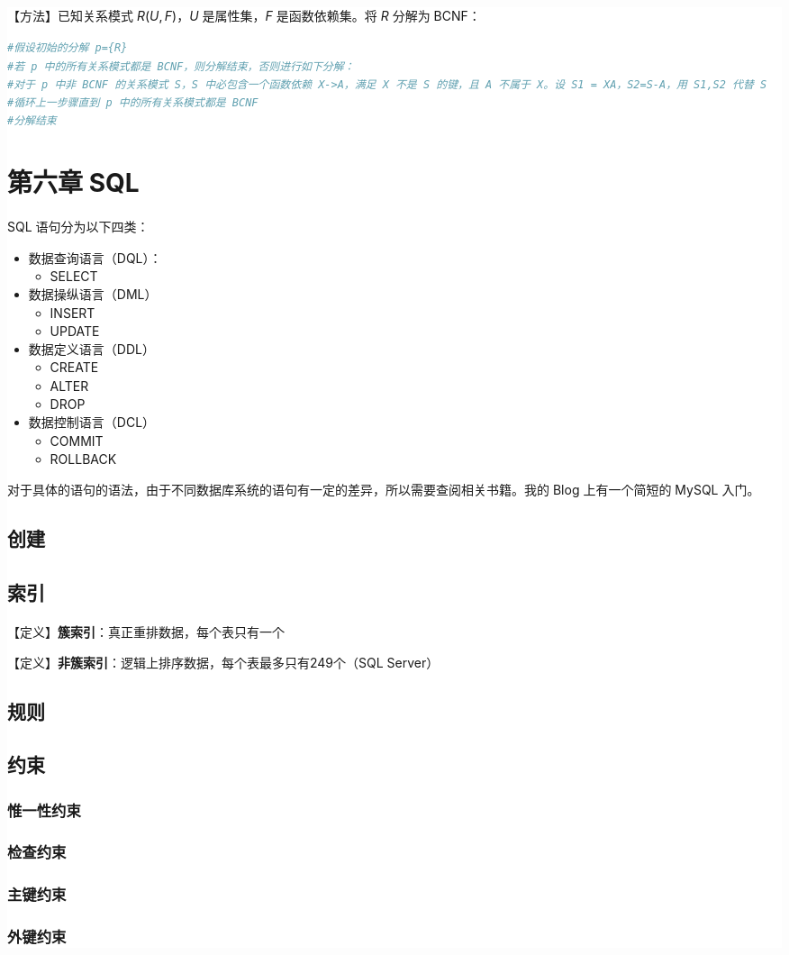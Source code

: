 

【方法】已知关系模式 $R(U, F)$，$U$ 是属性集，$F$ 是函数依赖集。将 $R$ 分解为 BCNF：

```python
#假设初始的分解 p={R}
#若 p 中的所有关系模式都是 BCNF，则分解结束，否则进行如下分解：
#对于 p 中非 BCNF 的关系模式 S，S 中必包含一个函数依赖 X->A，满足 X 不是 S 的键，且 A 不属于 X。设 S1 = XA，S2=S-A，用 S1,S2 代替 S
#循环上一步骤直到 p 中的所有关系模式都是 BCNF
#分解结束
```



# 第六章 SQL

SQL 语句分为以下四类：
* 数据查询语言（DQL）：
  * SELECT
* 数据操纵语言（DML）
  * INSERT
  * UPDATE
* 数据定义语言（DDL）
  * CREATE
  * ALTER
  * DROP
* 数据控制语言（DCL）
  * COMMIT
  * ROLLBACK

对于具体的语句的语法，由于不同数据库系统的语句有一定的差异，所以需要查阅相关书籍。我的 Blog 上有一个简短的 MySQL 入门。

## 创建

## 索引

【定义】**簇索引**：真正重排数据，每个表只有一个

【定义】**非簇索引**：逻辑上排序数据，每个表最多只有249个（SQL Server）

## 规则

## 约束

### 惟一性约束

### 检查约束

### 主键约束

###  外键约束
